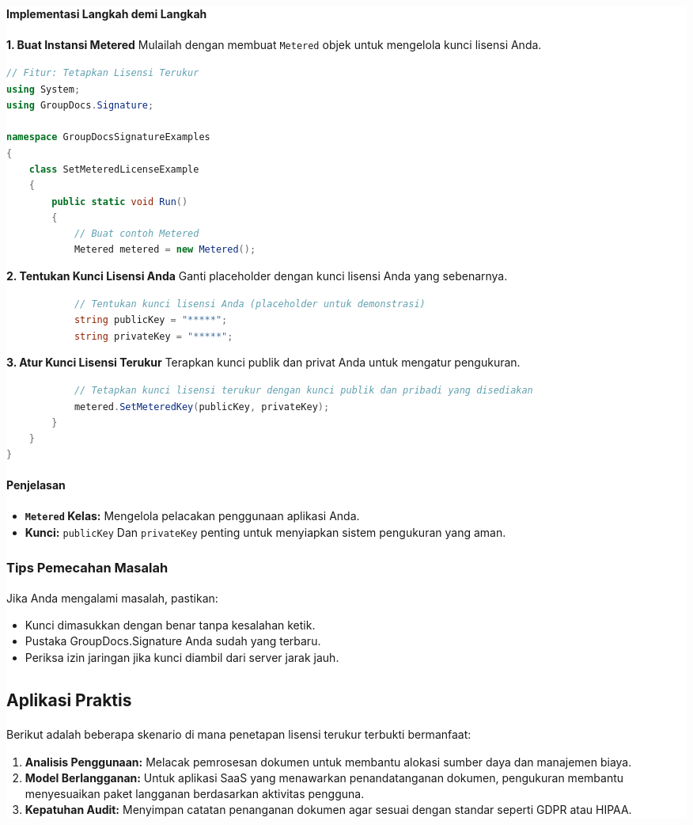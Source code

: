 #### Implementasi Langkah demi Langkah
**1. Buat Instansi Metered**
Mulailah dengan membuat `Metered` objek untuk mengelola kunci lisensi Anda.
```csharp
// Fitur: Tetapkan Lisensi Terukur
using System;
using GroupDocs.Signature;

namespace GroupDocsSignatureExamples
{
    class SetMeteredLicenseExample
    {
        public static void Run()
        {
            // Buat contoh Metered
            Metered metered = new Metered();
```
**2. Tentukan Kunci Lisensi Anda**
Ganti placeholder dengan kunci lisensi Anda yang sebenarnya.
```csharp
            // Tentukan kunci lisensi Anda (placeholder untuk demonstrasi)
            string publicKey = "*****";
            string privateKey = "*****";
```
**3. Atur Kunci Lisensi Terukur**
Terapkan kunci publik dan privat Anda untuk mengatur pengukuran.
```csharp
            // Tetapkan kunci lisensi terukur dengan kunci publik dan pribadi yang disediakan
            metered.SetMeteredKey(publicKey, privateKey);
        }
    }
}
```
#### Penjelasan
- **`Metered` Kelas:** Mengelola pelacakan penggunaan aplikasi Anda.
- **Kunci:** `publicKey` Dan `privateKey` penting untuk menyiapkan sistem pengukuran yang aman.

### Tips Pemecahan Masalah
Jika Anda mengalami masalah, pastikan:
- Kunci dimasukkan dengan benar tanpa kesalahan ketik.
- Pustaka GroupDocs.Signature Anda sudah yang terbaru.
- Periksa izin jaringan jika kunci diambil dari server jarak jauh.

## Aplikasi Praktis

Berikut adalah beberapa skenario di mana penetapan lisensi terukur terbukti bermanfaat:
1. **Analisis Penggunaan:** Melacak pemrosesan dokumen untuk membantu alokasi sumber daya dan manajemen biaya.
2. **Model Berlangganan:** Untuk aplikasi SaaS yang menawarkan penandatanganan dokumen, pengukuran membantu menyesuaikan paket langganan berdasarkan aktivitas pengguna.
3. **Kepatuhan Audit:** Menyimpan catatan penanganan dokumen agar sesuai dengan standar seperti GDPR atau HIPAA.
